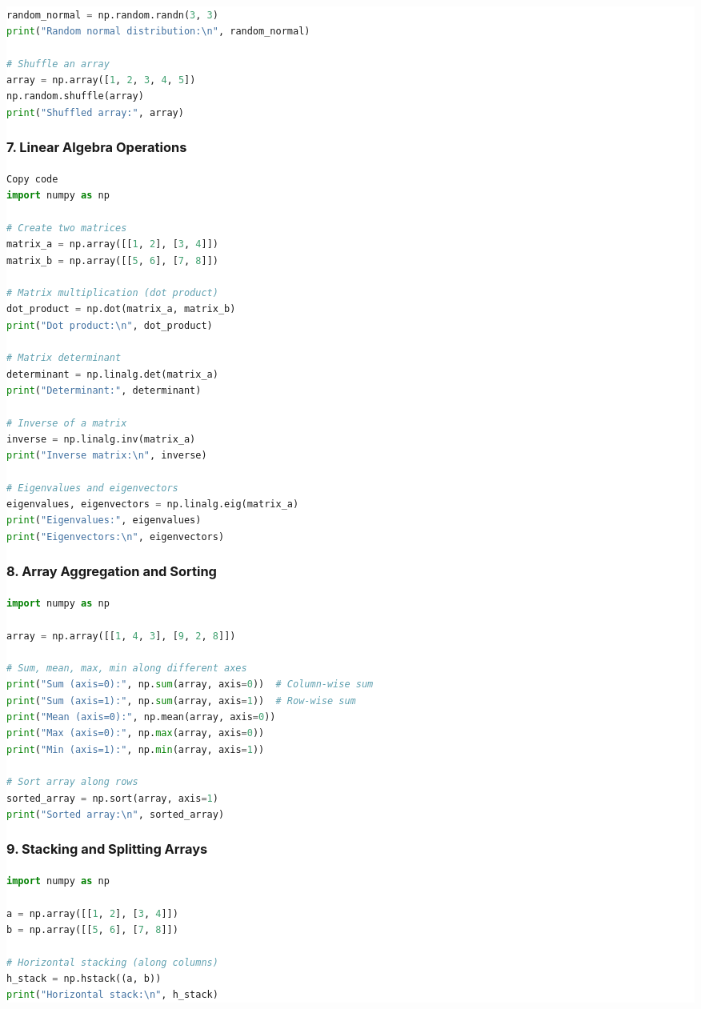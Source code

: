 ```python
random_normal = np.random.randn(3, 3)
print("Random normal distribution:\n", random_normal)

# Shuffle an array
array = np.array([1, 2, 3, 4, 5])
np.random.shuffle(array)
print("Shuffled array:", array)
```
### 7. Linear Algebra Operations
```python
Copy code
import numpy as np

# Create two matrices
matrix_a = np.array([[1, 2], [3, 4]])
matrix_b = np.array([[5, 6], [7, 8]])

# Matrix multiplication (dot product)
dot_product = np.dot(matrix_a, matrix_b)
print("Dot product:\n", dot_product)

# Matrix determinant
determinant = np.linalg.det(matrix_a)
print("Determinant:", determinant)

# Inverse of a matrix
inverse = np.linalg.inv(matrix_a)
print("Inverse matrix:\n", inverse)

# Eigenvalues and eigenvectors
eigenvalues, eigenvectors = np.linalg.eig(matrix_a)
print("Eigenvalues:", eigenvalues)
print("Eigenvectors:\n", eigenvectors)
```
### 8. Array Aggregation and Sorting
```python
import numpy as np

array = np.array([[1, 4, 3], [9, 2, 8]])

# Sum, mean, max, min along different axes
print("Sum (axis=0):", np.sum(array, axis=0))  # Column-wise sum
print("Sum (axis=1):", np.sum(array, axis=1))  # Row-wise sum
print("Mean (axis=0):", np.mean(array, axis=0))
print("Max (axis=0):", np.max(array, axis=0))
print("Min (axis=1):", np.min(array, axis=1))

# Sort array along rows
sorted_array = np.sort(array, axis=1)
print("Sorted array:\n", sorted_array)
```
### 9. Stacking and Splitting Arrays
```python
import numpy as np

a = np.array([[1, 2], [3, 4]])
b = np.array([[5, 6], [7, 8]])

# Horizontal stacking (along columns)
h_stack = np.hstack((a, b))
print("Horizontal stack:\n", h_stack)

```